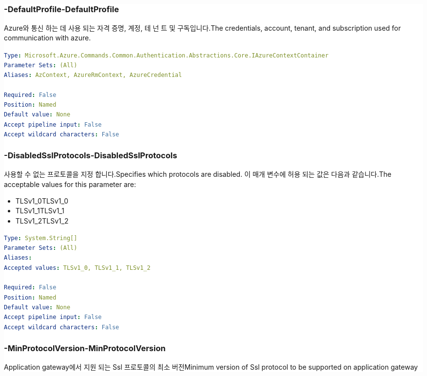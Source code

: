 ### <span data-ttu-id="bf299-116">-DefaultProfile</span><span class="sxs-lookup"><span data-stu-id="bf299-116">-DefaultProfile</span></span>
<span data-ttu-id="bf299-117">Azure와 통신 하는 데 사용 되는 자격 증명, 계정, 테 넌 트 및 구독입니다.</span><span class="sxs-lookup"><span data-stu-id="bf299-117">The credentials, account, tenant, and subscription used for communication with azure.</span></span>

```yaml
Type: Microsoft.Azure.Commands.Common.Authentication.Abstractions.Core.IAzureContextContainer
Parameter Sets: (All)
Aliases: AzContext, AzureRmContext, AzureCredential

Required: False
Position: Named
Default value: None
Accept pipeline input: False
Accept wildcard characters: False
```

### <span data-ttu-id="bf299-118">-DisabledSslProtocols</span><span class="sxs-lookup"><span data-stu-id="bf299-118">-DisabledSslProtocols</span></span>
<span data-ttu-id="bf299-119">사용할 수 없는 프로토콜을 지정 합니다.</span><span class="sxs-lookup"><span data-stu-id="bf299-119">Specifies which protocols are disabled.</span></span>
<span data-ttu-id="bf299-120">이 매개 변수에 허용 되는 값은 다음과 같습니다.</span><span class="sxs-lookup"><span data-stu-id="bf299-120">The acceptable values for this parameter are:</span></span>
- <span data-ttu-id="bf299-121">TLSv1_0</span><span class="sxs-lookup"><span data-stu-id="bf299-121">TLSv1_0</span></span> 
- <span data-ttu-id="bf299-122">TLSv1_1</span><span class="sxs-lookup"><span data-stu-id="bf299-122">TLSv1_1</span></span> 
- <span data-ttu-id="bf299-123">TLSv1_2</span><span class="sxs-lookup"><span data-stu-id="bf299-123">TLSv1_2</span></span>

```yaml
Type: System.String[]
Parameter Sets: (All)
Aliases:
Accepted values: TLSv1_0, TLSv1_1, TLSv1_2

Required: False
Position: Named
Default value: None
Accept pipeline input: False
Accept wildcard characters: False
```

### <span data-ttu-id="bf299-124">-MinProtocolVersion</span><span class="sxs-lookup"><span data-stu-id="bf299-124">-MinProtocolVersion</span></span>
<span data-ttu-id="bf299-125">Application gateway에서 지원 되는 Ssl 프로토콜의 최소 버전</span><span class="sxs-lookup"><span data-stu-id="bf299-125">Minimum version of Ssl protocol to be supported on application gateway</span></span>
